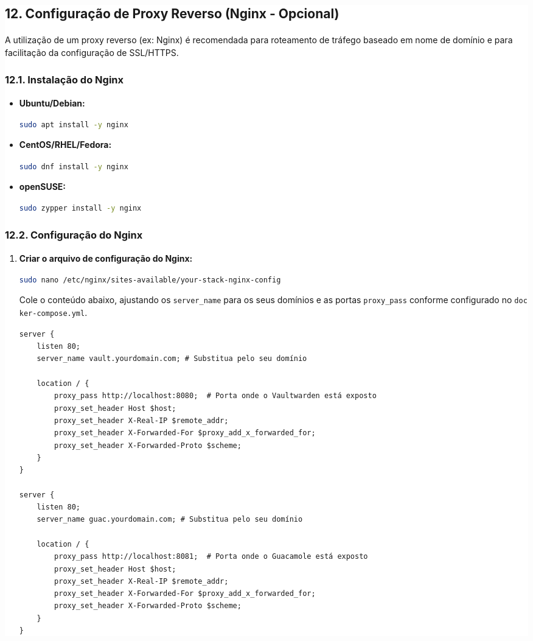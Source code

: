 
## 12. Configuração de Proxy Reverso (Nginx - Opcional)

A utilização de um proxy reverso (ex: Nginx) é recomendada para roteamento de tráfego baseado em nome de domínio e para facilitação da configuração de SSL/HTTPS.

### 12.1. Instalação do Nginx

*   **Ubuntu/Debian:**
    ```bash
    sudo apt install -y nginx
    ```

*   **CentOS/RHEL/Fedora:**
    ```bash
    sudo dnf install -y nginx
    ```

*   **openSUSE:**
    ```bash
    sudo zypper install -y nginx
    ```

### 12.2. Configuração do Nginx

1.  **Criar o arquivo de configuração do Nginx:**
    ```bash
    sudo nano /etc/nginx/sites-available/your-stack-nginx-config
    ```
    Cole o conteúdo abaixo, ajustando os `server_name` para os seus domínios e as portas `proxy_pass` conforme configurado no `docker-compose.yml`.

    ```nginx
    server {
        listen 80;
        server_name vault.yourdomain.com; # Substitua pelo seu domínio
        
        location / {
            proxy_pass http://localhost:8080;  # Porta onde o Vaultwarden está exposto
            proxy_set_header Host $host;
            proxy_set_header X-Real-IP $remote_addr;
            proxy_set_header X-Forwarded-For $proxy_add_x_forwarded_for;
            proxy_set_header X-Forwarded-Proto $scheme;
        }
    }

    server {
        listen 80;
        server_name guac.yourdomain.com; # Substitua pelo seu domínio
        
        location / {
            proxy_pass http://localhost:8081;  # Porta onde o Guacamole está exposto
            proxy_set_header Host $host;
            proxy_set_header X-Real-IP $remote_addr;
            proxy_set_header X-Forwarded-For $proxy_add_x_forwarded_for;
            proxy_set_header X-Forwarded-Proto $scheme;
        }
    }
